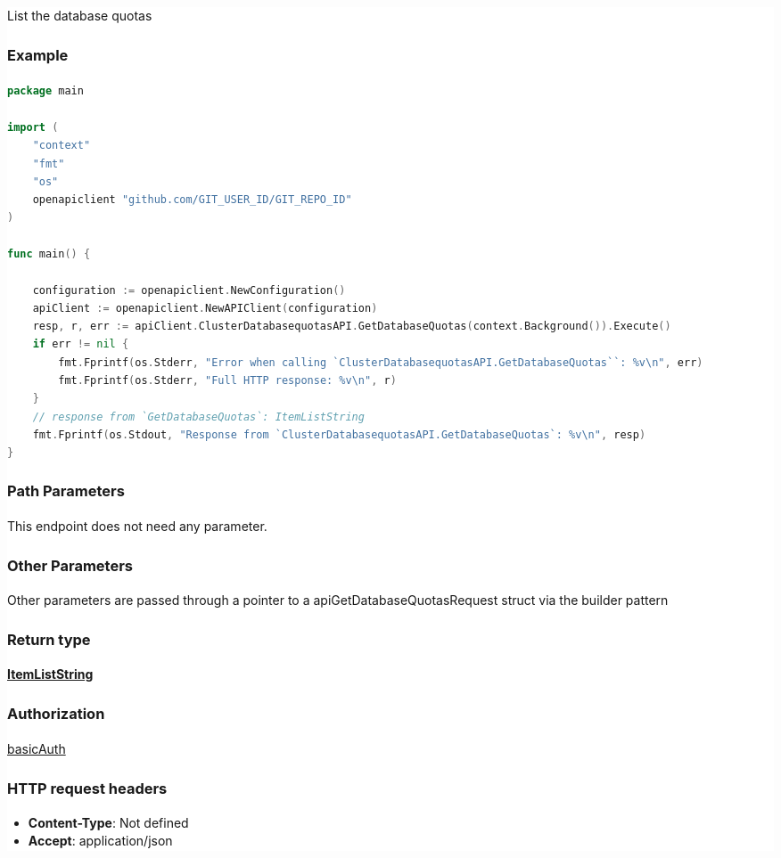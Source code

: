 List the database quotas

### Example

```go
package main

import (
    "context"
    "fmt"
    "os"
    openapiclient "github.com/GIT_USER_ID/GIT_REPO_ID"
)

func main() {

    configuration := openapiclient.NewConfiguration()
    apiClient := openapiclient.NewAPIClient(configuration)
    resp, r, err := apiClient.ClusterDatabasequotasAPI.GetDatabaseQuotas(context.Background()).Execute()
    if err != nil {
        fmt.Fprintf(os.Stderr, "Error when calling `ClusterDatabasequotasAPI.GetDatabaseQuotas``: %v\n", err)
        fmt.Fprintf(os.Stderr, "Full HTTP response: %v\n", r)
    }
    // response from `GetDatabaseQuotas`: ItemListString
    fmt.Fprintf(os.Stdout, "Response from `ClusterDatabasequotasAPI.GetDatabaseQuotas`: %v\n", resp)
}
```

### Path Parameters

This endpoint does not need any parameter.

### Other Parameters

Other parameters are passed through a pointer to a apiGetDatabaseQuotasRequest struct via the builder pattern


### Return type

[**ItemListString**](ItemListString.md)

### Authorization

[basicAuth](../README.md#basicAuth)

### HTTP request headers

- **Content-Type**: Not defined
- **Accept**: application/json
